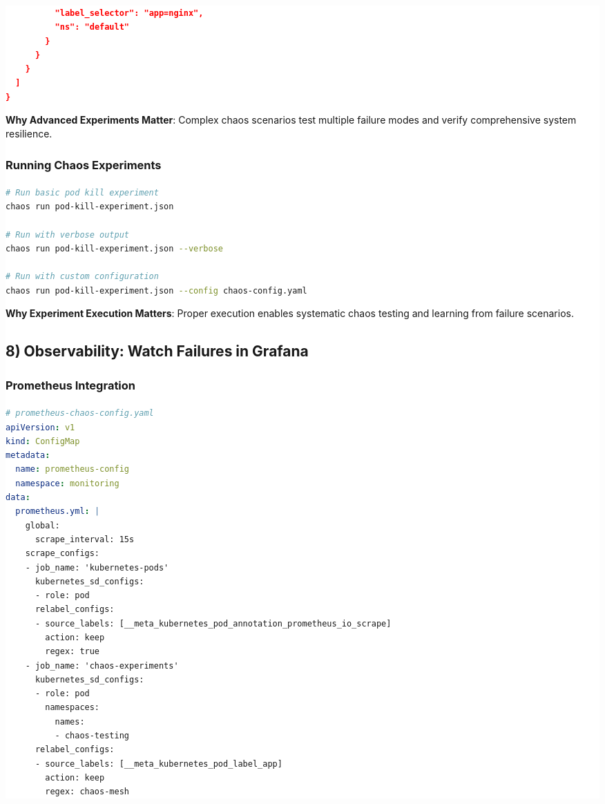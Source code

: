 ```json
          "label_selector": "app=nginx",
          "ns": "default"
        }
      }
    }
  ]
}
```

**Why Advanced Experiments Matter**: Complex chaos scenarios test multiple failure modes and verify comprehensive system resilience.

### Running Chaos Experiments

```bash
# Run basic pod kill experiment
chaos run pod-kill-experiment.json

# Run with verbose output
chaos run pod-kill-experiment.json --verbose

# Run with custom configuration
chaos run pod-kill-experiment.json --config chaos-config.yaml
```

**Why Experiment Execution Matters**: Proper execution enables systematic chaos testing and learning from failure scenarios.

## 8) Observability: Watch Failures in Grafana

### Prometheus Integration

```yaml
# prometheus-chaos-config.yaml
apiVersion: v1
kind: ConfigMap
metadata:
  name: prometheus-config
  namespace: monitoring
data:
  prometheus.yml: |
    global:
      scrape_interval: 15s
    scrape_configs:
    - job_name: 'kubernetes-pods'
      kubernetes_sd_configs:
      - role: pod
      relabel_configs:
      - source_labels: [__meta_kubernetes_pod_annotation_prometheus_io_scrape]
        action: keep
        regex: true
    - job_name: 'chaos-experiments'
      kubernetes_sd_configs:
      - role: pod
        namespaces:
          names:
          - chaos-testing
      relabel_configs:
      - source_labels: [__meta_kubernetes_pod_label_app]
        action: keep
        regex: chaos-mesh
```
